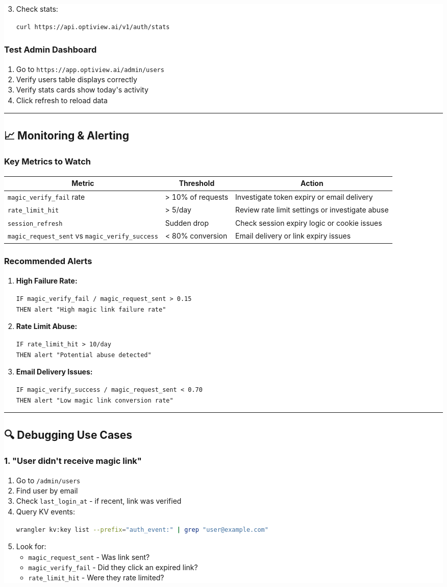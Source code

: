 3. Check stats:
   ```bash
   curl https://api.optiview.ai/v1/auth/stats
   ```

### Test Admin Dashboard

1. Go to `https://app.optiview.ai/admin/users`
2. Verify users table displays correctly
3. Verify stats cards show today's activity
4. Click refresh to reload data

---

## 📈 **Monitoring & Alerting**

### Key Metrics to Watch

| Metric | Threshold | Action |
|--------|-----------|--------|
| `magic_verify_fail` rate | > 10% of requests | Investigate token expiry or email delivery |
| `rate_limit_hit` | > 5/day | Review rate limit settings or investigate abuse |
| `session_refresh` | Sudden drop | Check session expiry logic or cookie issues |
| `magic_request_sent` vs `magic_verify_success` | < 80% conversion | Email delivery or link expiry issues |

### Recommended Alerts

1. **High Failure Rate:**
   ```
   IF magic_verify_fail / magic_request_sent > 0.15
   THEN alert "High magic link failure rate"
   ```

2. **Rate Limit Abuse:**
   ```
   IF rate_limit_hit > 10/day
   THEN alert "Potential abuse detected"
   ```

3. **Email Delivery Issues:**
   ```
   IF magic_verify_success / magic_request_sent < 0.70
   THEN alert "Low magic link conversion rate"
   ```

---

## 🔍 **Debugging Use Cases**

### 1. "User didn't receive magic link"
1. Go to `/admin/users`
2. Find user by email
3. Check `last_login_at` - if recent, link was verified
4. Query KV events:
   ```bash
   wrangler kv:key list --prefix="auth_event:" | grep "user@example.com"
   ```
5. Look for:
   - `magic_request_sent` - Was link sent?
   - `magic_verify_fail` - Did they click an expired link?
   - `rate_limit_hit` - Were they rate limited?
